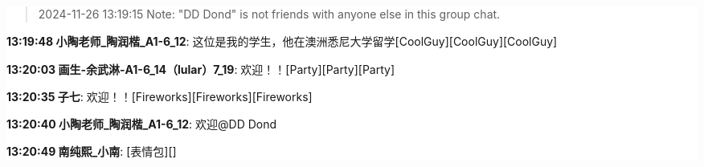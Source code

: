 > 2024-11-26 13:19:15 Note: "DD Dond" is not friends with anyone else in this group chat.

**13:19:48 小陶老师\_陶润楷\_A1\-6\_12**: 这位是我的学生，他在澳洲悉尼大学留学\[CoolGuy\]\[CoolGuy\]\[CoolGuy\]

**13:20:03 画生\-余武淋\-A1\-6\_14（lular）7\_19**: 欢迎！！\[Party\]\[Party\]\[Party\]

**13:20:35 子七**: 欢迎！！\[Fireworks\]\[Fireworks\]\[Fireworks\]

**13:20:40 小陶老师\_陶润楷\_A1\-6\_12**: 欢迎@DD Dond 

**13:20:49 南纯熙\_小南**: [表情包][]

